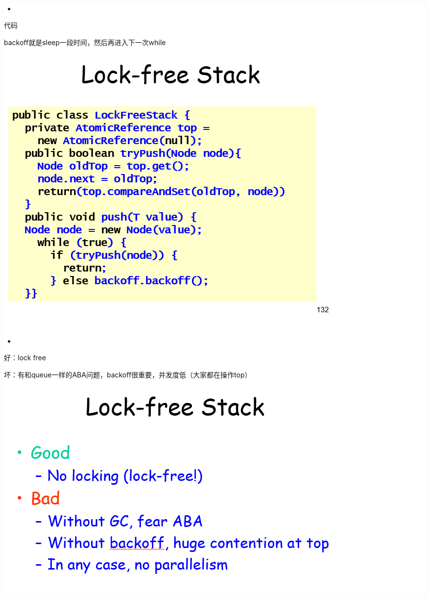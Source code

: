 -

代码

backoff就是sleep一段时间，然后再进入下一次while

![image-20211215082256807](并发算法与理论笔记/image-20211215082256807.png)

-

好：lock free

坏：有和queue一样的ABA问题，backoff很重要，并发度低（大家都在操作top）

![image-20211215082544964](并发算法与理论笔记/image-20211215082544964.png)
